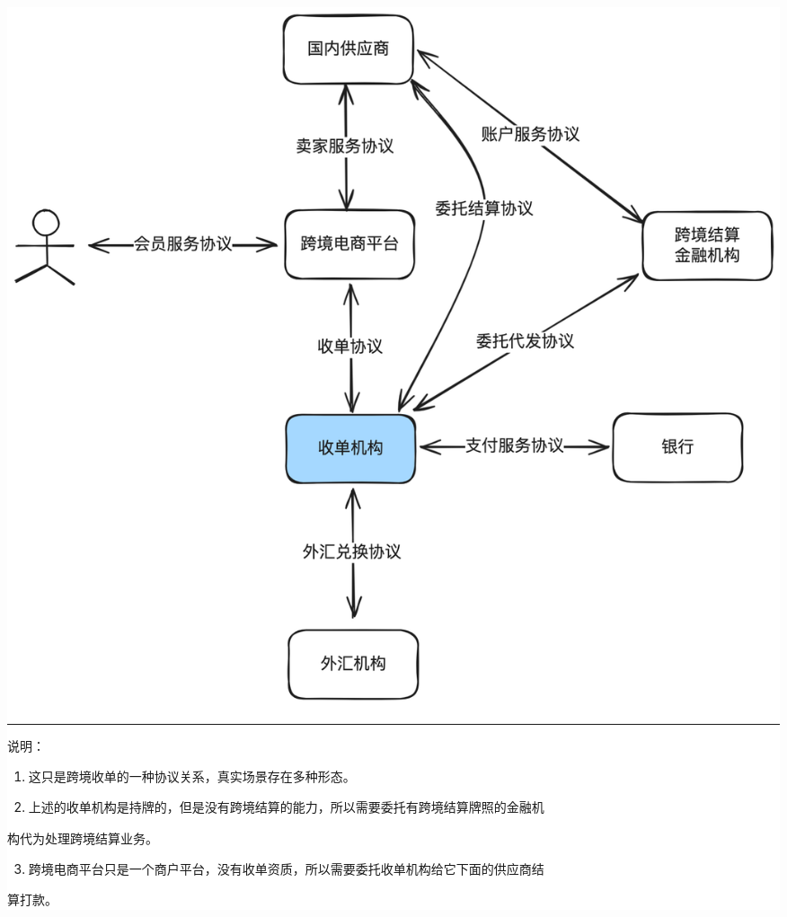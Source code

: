 ![图片1](./images/2.跟着图走学支付_在线支付系统设计的图解教程_page_7_img_1.png)

---

说明：

1. 这只是跨境收单的⼀种协议关系，真实场景存在多种形态。

2. 上述的收单机构是持牌的，但是没有跨境结算的能⼒，所以需要委托有跨境结算牌照的⾦融机

构代为处理跨境结算业务。

3. 跨境电商平台只是⼀个商户平台，没有收单资质，所以需要委托收单机构给它下⾯的供应商结

算打款。
